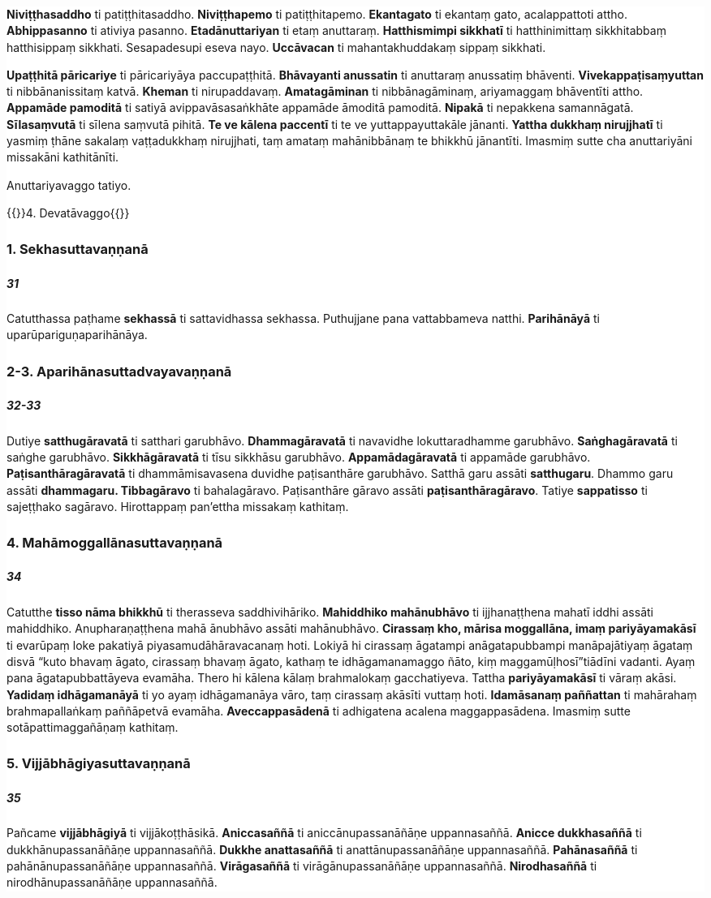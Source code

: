 **Niviṭṭhasaddho** ti patiṭṭhitasaddho. **Niviṭṭhapemo** ti patiṭṭhitapemo. **Ekantagato** ti ekantaṃ gato, acalappattoti attho. **Abhippasanno** ti ativiya pasanno. **Etadānuttariyan** ti etaṃ anuttaraṃ. **Hatthismimpi sikkhatī** ti hatthinimittaṃ sikkhitabbaṃ hatthisippaṃ sikkhati. Sesapadesupi eseva nayo. **Uccāvacan** ti mahantakhuddakaṃ sippaṃ sikkhati.

**Upaṭṭhitā pāricariye** ti pāricariyāya paccupaṭṭhitā. **Bhāvayanti anussatin** ti anuttaraṃ anussatiṃ bhāventi. **Vivekappaṭisaṃyuttan** ti nibbānanissitaṃ katvā. **Kheman** ti nirupaddavaṃ. **Amatagāminan** ti nibbānagāminaṃ, ariyamaggaṃ bhāventīti attho. **Appamāde pamoditā** ti satiyā avippavāsasaṅkhāte appamāde āmoditā pamoditā. **Nipakā** ti nepakkena samannāgatā. **Sīlasaṃvutā** ti sīlena saṃvutā pihitā. **Te ve kālena paccentī** ti te ve yuttappayuttakāle jānanti. **Yattha dukkhaṃ nirujjhatī** ti yasmiṃ ṭhāne sakalaṃ vaṭṭadukkhaṃ nirujjhati, taṃ amataṃ mahānibbānaṃ te bhikkhū jānantīti. Imasmiṃ sutte cha anuttariyāni missakāni kathitānīti.

<p class="text-center text-muted">Anuttariyavaggo tatiyo.</p>

{{<subtitle>}}4. Devatāvaggo{{</subtitle>}}

### 1. Sekhasuttavaṇṇanā

##### 31

Catutthassa paṭhame **sekhassā** ti sattavidhassa sekhassa. Puthujjane pana vattabbameva natthi. **Parihānāyā** ti uparūpariguṇaparihānāya.

### 2-3. Aparihānasuttadvayavaṇṇanā

##### 32-33

Dutiye **satthugāravatā** ti satthari garubhāvo. **Dhammagāravatā** ti navavidhe lokuttaradhamme garubhāvo. **Saṅghagāravatā** ti saṅghe garubhāvo. **Sikkhāgāravatā** ti tīsu sikkhāsu garubhāvo. **Appamādagāravatā** ti appamāde garubhāvo. **Paṭisanthāragāravatā** ti dhammāmisavasena duvidhe paṭisanthāre garubhāvo. Satthā garu assāti **satthugaru**. Dhammo garu assāti **dhammagaru. Tibbagāravo** ti bahalagāravo. Paṭisanthāre gāravo assāti **paṭisanthāragāravo**. Tatiye **sappatisso** ti sajeṭṭhako sagāravo. Hirottappaṃ pan’ettha missakaṃ kathitaṃ.

### 4. Mahāmoggallānasuttavaṇṇanā

##### 34

Catutthe **tisso nāma bhikkhū** ti therasseva saddhivihāriko. **Mahiddhiko mahānubhāvo** ti ijjhanaṭṭhena mahatī iddhi assāti mahiddhiko. Anupharaṇaṭṭhena mahā ānubhāvo assāti mahānubhāvo. **Cirassaṃ kho, mārisa moggallāna, imaṃ pariyāyamakāsī** ti evarūpaṃ loke pakatiyā piyasamudāhāravacanaṃ hoti. Lokiyā hi cirassaṃ āgatampi anāgatapubbampi manāpajātiyaṃ āgataṃ disvā “kuto bhavaṃ āgato, cirassaṃ bhavaṃ āgato, kathaṃ te idhāgamanamaggo ñāto, kiṃ maggamūḷhosī”tiādīni vadanti. Ayaṃ pana āgatapubbattāyeva evamāha. Thero hi kālena kālaṃ brahmalokaṃ gacchatiyeva. Tattha **pariyāyamakāsī** ti vāraṃ akāsi. **Yadidaṃ idhāgamanāyā** ti yo ayaṃ idhāgamanāya vāro, taṃ cirassaṃ akāsīti vuttaṃ hoti. **Idamāsanaṃ paññattan** ti mahārahaṃ brahmapallaṅkaṃ paññāpetvā evamāha. **Aveccappasādenā** ti adhigatena acalena maggappasādena. Imasmiṃ sutte sotāpattimaggañāṇaṃ kathitaṃ.

### 5. Vijjābhāgiyasuttavaṇṇanā

##### 35

Pañcame **vijjābhāgiyā** ti vijjākoṭṭhāsikā. **Aniccasaññā** ti aniccānupassanāñāṇe uppannasaññā. **Anicce dukkhasaññā** ti dukkhānupassanāñāṇe uppannasaññā. **Dukkhe anattasaññā** ti anattānupassanāñāṇe uppannasaññā. **Pahānasaññā** ti pahānānupassanāñāṇe uppannasaññā. **Virāgasaññā** ti virāgānupassanāñāṇe uppannasaññā. **Nirodhasaññā** ti nirodhānupassanāñāṇe uppannasaññā.
